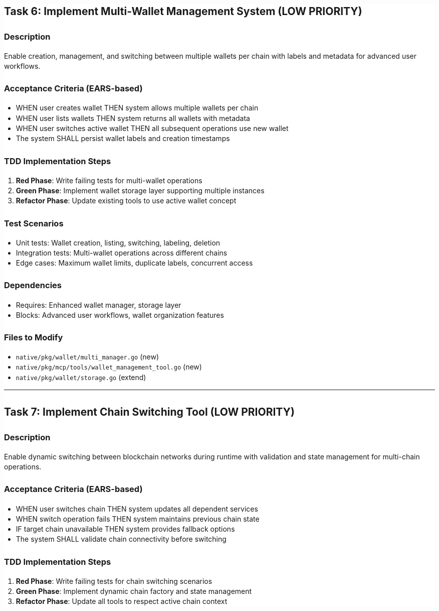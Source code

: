 
## Task 6: Implement Multi-Wallet Management System (LOW PRIORITY)

### Description
Enable creation, management, and switching between multiple wallets per chain with labels and metadata for advanced user workflows.

### Acceptance Criteria (EARS-based)
- WHEN user creates wallet THEN system allows multiple wallets per chain
- WHEN user lists wallets THEN system returns all wallets with metadata
- WHEN user switches active wallet THEN all subsequent operations use new wallet
- The system SHALL persist wallet labels and creation timestamps

### TDD Implementation Steps
1. **Red Phase**: Write failing tests for multi-wallet operations
2. **Green Phase**: Implement wallet storage layer supporting multiple instances
3. **Refactor Phase**: Update existing tools to use active wallet concept

### Test Scenarios
- Unit tests: Wallet creation, listing, switching, labeling, deletion
- Integration tests: Multi-wallet operations across different chains
- Edge cases: Maximum wallet limits, duplicate labels, concurrent access

### Dependencies
- Requires: Enhanced wallet manager, storage layer
- Blocks: Advanced user workflows, wallet organization features

### Files to Modify
- `native/pkg/wallet/multi_manager.go` (new)
- `native/pkg/mcp/tools/wallet_management_tool.go` (new)
- `native/pkg/wallet/storage.go` (extend)

---

## Task 7: Implement Chain Switching Tool (LOW PRIORITY)

### Description
Enable dynamic switching between blockchain networks during runtime with validation and state management for multi-chain operations.

### Acceptance Criteria (EARS-based)
- WHEN user switches chain THEN system updates all dependent services
- WHEN switch operation fails THEN system maintains previous chain state
- IF target chain unavailable THEN system provides fallback options
- The system SHALL validate chain connectivity before switching

### TDD Implementation Steps
1. **Red Phase**: Write failing tests for chain switching scenarios
2. **Green Phase**: Implement dynamic chain factory and state management
3. **Refactor Phase**: Update all tools to respect active chain context
